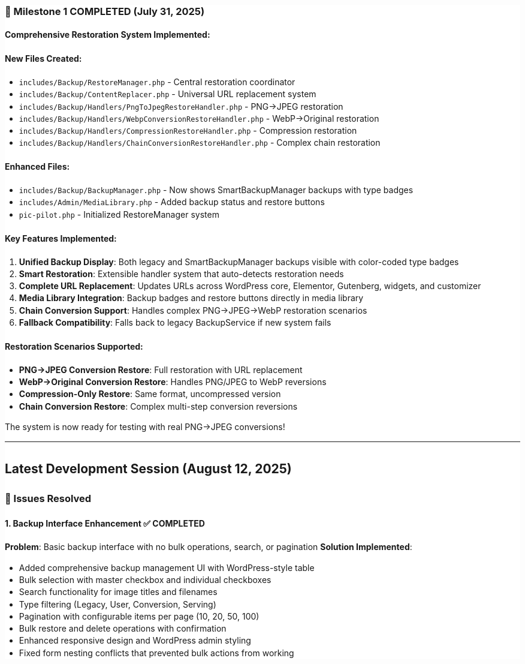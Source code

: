 ### 🎉 Milestone 1 COMPLETED (July 31, 2025)

**Comprehensive Restoration System Implemented:**

#### New Files Created:
- `includes/Backup/RestoreManager.php` - Central restoration coordinator
- `includes/Backup/ContentReplacer.php` - Universal URL replacement system  
- `includes/Backup/Handlers/PngToJpegRestoreHandler.php` - PNG→JPEG restoration
- `includes/Backup/Handlers/WebpConversionRestoreHandler.php` - WebP→Original restoration
- `includes/Backup/Handlers/CompressionRestoreHandler.php` - Compression restoration
- `includes/Backup/Handlers/ChainConversionRestoreHandler.php` - Complex chain restoration

#### Enhanced Files:
- `includes/Backup/BackupManager.php` - Now shows SmartBackupManager backups with type badges
- `includes/Admin/MediaLibrary.php` - Added backup status and restore buttons
- `pic-pilot.php` - Initialized RestoreManager system

#### Key Features Implemented:
1. **Unified Backup Display**: Both legacy and SmartBackupManager backups visible with color-coded type badges
2. **Smart Restoration**: Extensible handler system that auto-detects restoration needs
3. **Complete URL Replacement**: Updates URLs across WordPress core, Elementor, Gutenberg, widgets, and customizer
4. **Media Library Integration**: Backup badges and restore buttons directly in media library
5. **Chain Conversion Support**: Handles complex PNG→JPEG→WebP restoration scenarios
6. **Fallback Compatibility**: Falls back to legacy BackupService if new system fails

#### Restoration Scenarios Supported:
- **PNG→JPEG Conversion Restore**: Full restoration with URL replacement
- **WebP→Original Conversion Restore**: Handles PNG/JPEG to WebP reversions  
- **Compression-Only Restore**: Same format, uncompressed version
- **Chain Conversion Restore**: Complex multi-step conversion reversions

The system is now ready for testing with real PNG→JPEG conversions!

---

## Latest Development Session (August 12, 2025)

### 🔧 Issues Resolved

#### 1. **Backup Interface Enhancement ✅ COMPLETED**
**Problem**: Basic backup interface with no bulk operations, search, or pagination
**Solution Implemented**:
- Added comprehensive backup management UI with WordPress-style table
- Bulk selection with master checkbox and individual checkboxes  
- Search functionality for image titles and filenames
- Type filtering (Legacy, User, Conversion, Serving)
- Pagination with configurable items per page (10, 20, 50, 100)
- Bulk restore and delete operations with confirmation
- Enhanced responsive design and WordPress admin styling
- Fixed form nesting conflicts that prevented bulk actions from working
